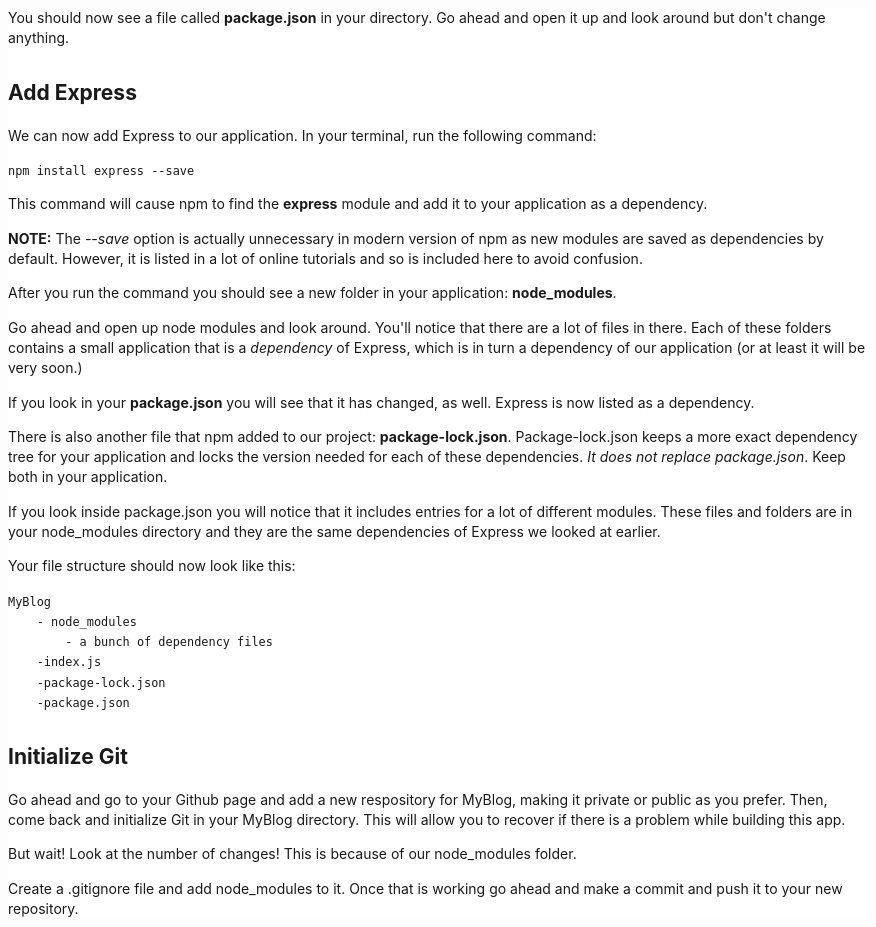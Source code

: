 You should now see a file called **package.json** in your directory. Go ahead and open it up and look around but don't change anything.

## Add Express

We can now add Express to our application. In your terminal, run the following command:

```
npm install express --save
```

This command will cause npm to find the **express** module and add it to your application as a dependency.

**NOTE:** The _--save_ option is actually unnecessary in modern version of npm as new modules are saved as dependencies by default. However, it is listed in a lot of online tutorials and so is included here to avoid confusion.

After you run the command you should see a new folder in your application: **node_modules**.

Go ahead and open up node modules and look around. You'll notice that there are a lot of files in there. Each of these folders contains a small application that is a _dependency_ of Express, which is in turn a dependency of our application (or at least it will be very soon.)

If you look in your **package.json** you will see that it has changed, as well. Express is now listed as a dependency.

There is also another file that npm added to our project: **package-lock.json**. Package-lock.json keeps a more exact dependency tree for your application and locks the version needed for each of these dependencies. _It does not replace package.json_. Keep both in your application.

If you look inside package.json you will notice that it includes entries for a lot of different modules. These files and folders are in your node_modules directory and they are the same dependencies of Express we looked at earlier.

Your file structure should now look like this:

```bash
MyBlog
    - node_modules
        - a bunch of dependency files
    -index.js
    -package-lock.json
    -package.json
```

## Initialize Git

Go ahead and go to your Github page and add a new respository for MyBlog, making it private or public as you prefer. Then, come back and initialize Git in your MyBlog directory. This will allow you to recover if there is a problem while building this app.

But wait! Look at the number of changes! This is because of our node_modules folder.

Create a .gitignore file and add node_modules to it. Once that is working go ahead and make a commit and push it to your new repository.
